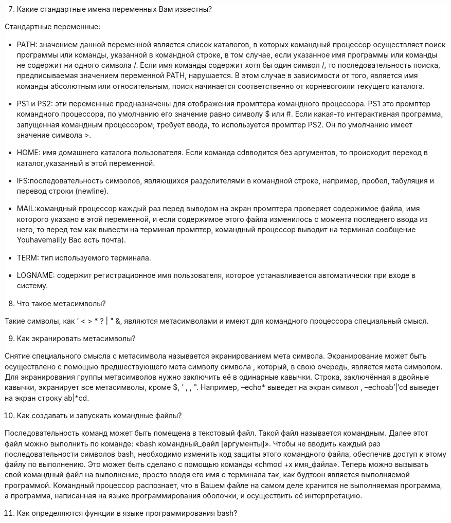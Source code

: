7. Какие стандартные имена переменных Вам известны?

Стандартные переменные: 

- PATH: значением данной переменной является список каталогов, в которых командный процессор осуществляет поиск программы или команды, указанной в командной строке, в том случае, если указанное имя программы или команды не содержит ни одного символа /. Если имя команды содержит хотя бы один символ /, то последовательность поиска, предписываемая значением переменной PATH, нарушается. В этом случае в зависимости от того, является имя команды абсолютным или относительным, поиск начинается соответственно от корневогоили текущего каталога.

- PS1 и PS2: эти переменные предназначены для отображения промптера командного процессора. PS1 это промптер командного процессора, по умолчанию его значение равно символу $ или #. Если какая-то интерактивная программа, запущенная командным процессором, требует ввода, то используется промптер PS2. Он по умолчанию имеет значение символа >.

- HOME: имя домашнего каталога пользователя. Если команда cdвводится без аргументов, то происходит переход в каталог,указанный в этой переменной.

- IFS:последовательность символов, являющихся разделителями в командной строке, например, пробел, табуляция и перевод строки (newline).

- MAIL:командный процессор каждый раз перед выводом на экран промптера проверяет содержимое файла, имя которого указано в этой переменной, и если содержимое этого файла изменилось с момента последнего ввода из него, то перед тем как вывести на терминал промптер, командный процессор выводит на терминал сообщение Youhavemail(у Вас есть почта).

- TERM: тип используемого терминала.

- LOGNAME: содержит регистрационное имя пользователя, которое устанавливается автоматически при входе в систему. 

8. Что такое метасимволы?

Такие символы, как ’ < > * ? | " &, являются метасимволами и имеют для командного процессора специальный смысл. 

9. Как экранировать метасимволы?

Снятие специального смысла с метасимвола называется экранированием мета символа. Экранирование может быть осуществлено с помощью предшествующего мета символу символа , который, в свою очередь, является мета символом. Для экранирования группы метасимволов нужно заключить её в одинарные кавычки. Строка, заключённая в двойные кавычки, экранирует все метасимволы, кроме $, ’ , , ". Например, –echo* выведет на экран символ , –echoab’|’cd выведет на экран строку ab|*cd. 

10. Как создавать и запускать командные файлы?

Последовательность команд может быть помещена в текстовый файл. Такой файл называется командным. Далее этот файл можно выполнить по команде: «bash командный_файл [аргументы]». Чтобы не вводить каждый раз последовательности символов bash, необходимо изменить код защиты этого командного файла, обеспечив доступ к этому файлу по выполнению. Это может быть сделано с помощью команды «chmod +x имя_файла». Теперь можно вызывать свой командный файл на выполнение, просто вводя его имя с терминала так, как будтоон является выполняемой программой. Командный процессор распознает, что в Вашем файле на самом деле хранится не выполняемая программа, а программа, написанная на языке программирования оболочки, и осуществить её интерпретацию. 

11. Как определяются функции в языке программирования bash?
